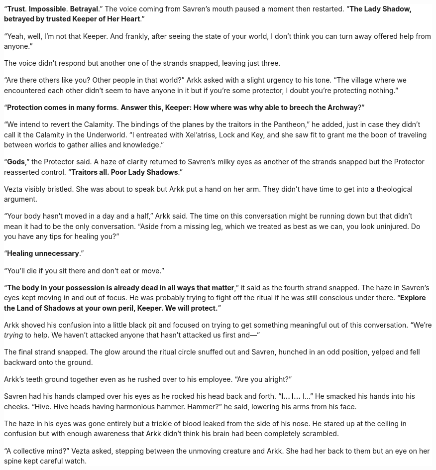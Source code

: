 “**Trust**. **Impossible**. **Betrayal**.” The voice coming from Savren’s mouth paused a moment then restarted. “**The Lady Shadow, betrayed by trusted Keeper of Her Heart**.”

“Yeah, well, I’m not that Keeper. And frankly, after seeing the state of your world, I don’t think you can turn away offered help from anyone.”

The voice didn’t respond but another one of the strands snapped, leaving just three.

“Are there others like you? Other people in that world?” Arkk asked with a slight urgency to his tone. “The village where we encountered each other didn’t seem to have anyone in it but if you’re some protector, I doubt you’re protecting nothing.”

“**Protection comes in many forms**. **Answer this, Keeper: How where was why able to breech the Archway**?”

“We intend to revert the Calamity. The bindings of the planes by the traitors in the Pantheon,” he added, just in case they didn’t call it the Calamity in the Underworld. “I entreated with Xel’atriss, Lock and Key, and she saw fit to grant me the boon of traveling between worlds to gather allies and knowledge.”

“**Gods**,” the Protector said. A haze of clarity returned to Savren’s milky eyes as another of the strands snapped but the Protector reasserted control. “**Traitors all. Poor Lady Shadows**.”

Vezta visibly bristled. She was about to speak but Arkk put a hand on her arm. They didn’t have time to get into a theological argument.

“Your body hasn’t moved in a day and a half,” Arkk said. The time on this conversation might be running down but that didn’t mean it had to be the only conversation. “Aside from a missing leg, which we treated as best as we can, you look uninjured. Do you have any tips for healing you?”

“**Healing unnecessary**.”

“You’ll die if you sit there and don’t eat or move.”

“**The body in your possession is already dead in all ways that matter**,” it said as the fourth strand snapped. The haze in Savren’s eyes kept moving in and out of focus. He was probably trying to fight off the ritual if he was still conscious under there. “**Explore the Land of Shadows at your own peril, Keeper. We will protect.**”

Arkk shoved his confusion into a little black pit and focused on trying to get something meaningful out of this conversation. “We’re *trying* to help. We haven’t attacked anyone that hasn’t attacked us first and—”

The final strand snapped. The glow around the ritual circle snuffed out and Savren, hunched in an odd position, yelped and fell backward onto the ground.

Arkk’s teeth ground together even as he rushed over to his employee. “Are you alright?”

Savren had his hands clamped over his eyes as he rocked his head back and forth. “**I… I…** I…” He smacked his hands into his cheeks. “Hive. Hive heads having harmonious hammer. Hammer?” he said, lowering his arms from his face.

The haze in his eyes was gone entirely but a trickle of blood leaked from the side of his nose. He stared up at the ceiling in confusion but with enough awareness that Arkk didn’t think his brain had been completely scrambled.

“A collective mind?” Vezta asked, stepping between the unmoving creature and Arkk. She had her back to them but an eye on her spine kept careful watch.
